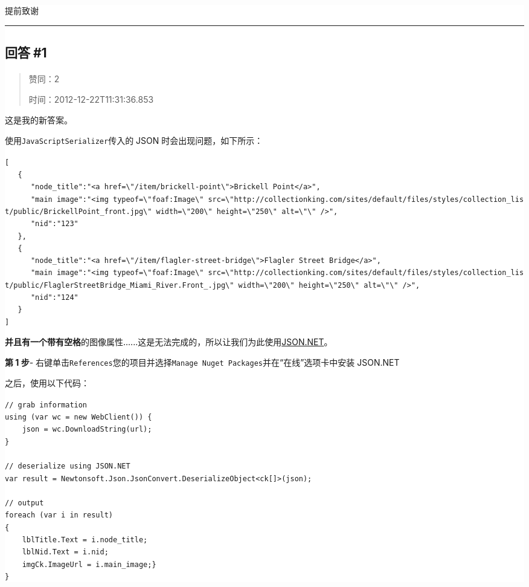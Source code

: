 提前致谢

* * *

## 回答 #1

> 赞同：2
> 
> 时间：2012-12-22T11:31:36.853

这是我的新答案。

使用`JavaScriptSerializer`传入的 JSON 时会出现问题，如下所示：

```
[
   {
      "node_title":"<a href=\"/item/brickell-point\">Brickell Point</a>",
      "main image":"<img typeof=\"foaf:Image\" src=\"http://collectionking.com/sites/default/files/styles/collection_list/public/BrickellPoint_front.jpg\" width=\"200\" height=\"250\" alt=\"\" />",
      "nid":"123"
   },
   {
      "node_title":"<a href=\"/item/flagler-street-bridge\">Flagler Street Bridge</a>",
      "main image":"<img typeof=\"foaf:Image\" src=\"http://collectionking.com/sites/default/files/styles/collection_list/public/FlaglerStreetBridge_Miami_River.Front_.jpg\" width=\"200\" height=\"250\" alt=\"\" />",
      "nid":"124"
   }
] 
```

**并且有一个带有空格**的图像属性......这是无法完成的，所以让我们为此使用[JSON.NET](http://james.newtonking.com/projects/json-net.aspx)。

**第 1 步**- 右键单击`References`​​您的项目并选择`Manage Nuget Packages`并在“在线”选项卡中安装 JSON.NET

之后，使用以下代码：

```
// grab information
using (var wc = new WebClient()) {
    json = wc.DownloadString(url);
}

// deserialize using JSON.NET
var result = Newtonsoft.Json.JsonConvert.DeserializeObject<ck[]>(json);

// output
foreach (var i in result)
{
    lblTitle.Text = i.node_title;
    lblNid.Text = i.nid;
    imgCk.ImageUrl = i.main_image;}
} 
```
